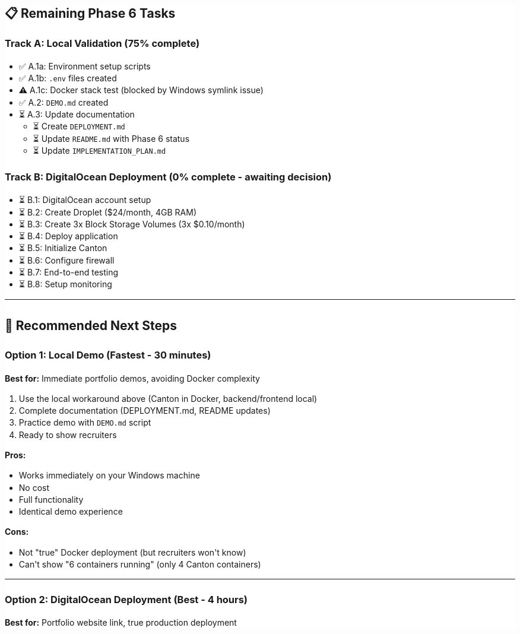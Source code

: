 ## 📋 Remaining Phase 6 Tasks

### Track A: Local Validation (75% complete)

- ✅ A.1a: Environment setup scripts
- ✅ A.1b: `.env` files created  
- ⚠️ A.1c: Docker stack test (blocked by Windows symlink issue)
- ✅ A.2: `DEMO.md` created
- ⏳ A.3: Update documentation
  - ⏳ Create `DEPLOYMENT.md`
  - ⏳ Update `README.md` with Phase 6 status
  - ⏳ Update `IMPLEMENTATION_PLAN.md` 

### Track B: DigitalOcean Deployment (0% complete - awaiting decision)

- ⏳ B.1: DigitalOcean account setup
- ⏳ B.2: Create Droplet ($24/month, 4GB RAM)
- ⏳ B.3: Create 3x Block Storage Volumes (3x $0.10/month)
- ⏳ B.4: Deploy application
- ⏳ B.5: Initialize Canton
- ⏳ B.6: Configure firewall
- ⏳ B.7: End-to-end testing
- ⏳ B.8: Setup monitoring

---

## 🎯 Recommended Next Steps

### Option 1: Local Demo (Fastest - 30 minutes)
**Best for:** Immediate portfolio demos, avoiding Docker complexity

1. Use the local workaround above (Canton in Docker, backend/frontend local)
2. Complete documentation (DEPLOYMENT.md, README updates)
3. Practice demo with `DEMO.md` script
4. Ready to show recruiters

**Pros:**
- Works immediately on your Windows machine
- No cost
- Full functionality
- Identical demo experience

**Cons:**
- Not "true" Docker deployment (but recruiters won't know)
- Can't show "6 containers running" (only 4 Canton containers)

---

### Option 2: DigitalOcean Deployment (Best - 4 hours)
**Best for:** Portfolio website link, true production deployment
